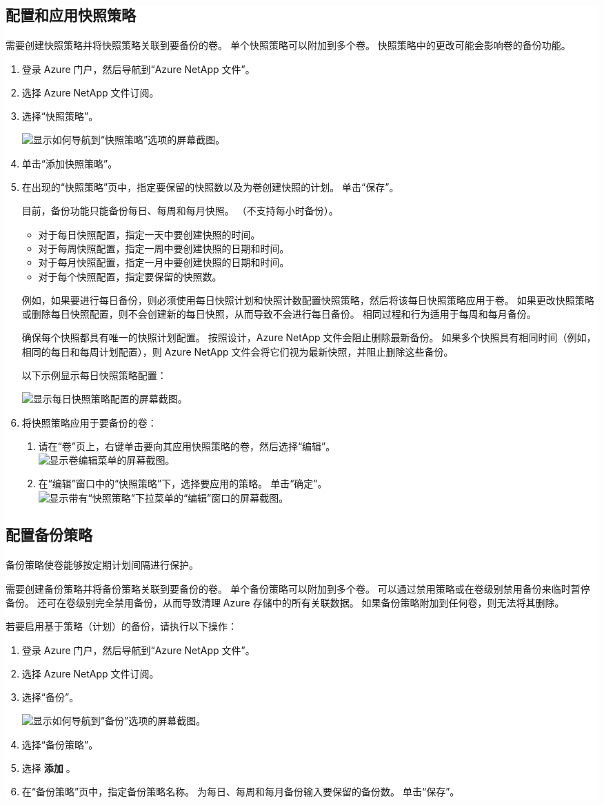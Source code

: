 ## <a name="configure-and-apply-a-snapshot-policy"></a>配置和应用快照策略  

需要创建快照策略并将快照策略关联到要备份的卷。 单个快照策略可以附加到多个卷。 快照策略中的更改可能会影响卷的备份功能。 

1. 登录 Azure 门户，然后导航到“Azure NetApp 文件”。    
2. 选择 Azure NetApp 文件订阅。   
3. 选择“快照策略”。   

    ![显示如何导航到“快照策略”选项的屏幕截图。](../media/azure-netapp-files/backup-navigate-snapshot-policy.png)   

4.  单击“添加快照策略”。
5.  在出现的“快照策略”页中，指定要保留的快照数以及为卷创建快照的计划。 单击“保存”。  

    目前，备份功能只能备份每日、每周和每月快照。 （不支持每小时备份）。   

    * 对于每日快照配置，指定一天中要创建快照的时间。 
    * 对于每周快照配置，指定一周中要创建快照的日期和时间。 
    * 对于每月快照配置，指定一月中要创建快照的日期和时间。 
    * 对于每个快照配置，指定要保留的快照数。

    例如，如果要进行每日备份，则必须使用每日快照计划和快照计数配置快照策略，然后将该每日快照策略应用于卷。 如果更改快照策略或删除每日快照配置，则不会创建新的每日快照，从而导致不会进行每日备份。 相同过程和行为适用于每周和每月备份。  

    确保每个快照都具有唯一的快照计划配置。 按照设计，Azure NetApp 文件会阻止删除最新备份。 如果多个快照具有相同时间（例如，相同的每日和每周计划配置），则 Azure NetApp 文件会将它们视为最新快照，并阻止删除这些备份。  

    以下示例显示每日快照策略配置： 

    ![显示每日快照策略配置的屏幕截图。](../media/azure-netapp-files/backup-daily-snapshot-policy.png)

6.  将快照策略应用于要备份的卷：  

    1. 请在“卷”页上，右键单击要向其应用快照策略的卷，然后选择“编辑”。   
        ![显示卷编辑菜单的屏幕截图。](../media/azure-netapp-files/backup-volume-edit-menu.png)   

    2. 在“编辑”窗口中的“快照策略”下，选择要应用的策略。 单击“确定”。   
        ![显示带有“快照策略”下拉菜单的“编辑”窗口的屏幕截图。](../media/azure-netapp-files/backup-volume-edit-snapshot-policy.png)    

## <a name="configure-a-backup-policy"></a>配置备份策略

备份策略使卷能够按定期计划间隔进行保护。  

需要创建备份策略并将备份策略关联到要备份的卷。 单个备份策略可以附加到多个卷。 可以通过禁用策略或在卷级别禁用备份来临时暂停备份。 还可在卷级别完全禁用备份，从而导致清理 Azure 存储中的所有关联数据。 如果备份策略附加到任何卷，则无法将其删除。

若要启用基于策略（计划）的备份，请执行以下操作： 

1. 登录 Azure 门户，然后导航到“Azure NetApp 文件”。 
2. 选择 Azure NetApp 文件订阅。
3. 选择“备份”。 

    ![显示如何导航到“备份”选项的屏幕截图。](../media/azure-netapp-files/backup-navigate.png)

4. 选择“备份策略”。
5. 选择 **添加** 。 
6. 在“备份策略”页中，指定备份策略名称。  为每日、每周和每月备份输入要保留的备份数。 单击“保存”。
